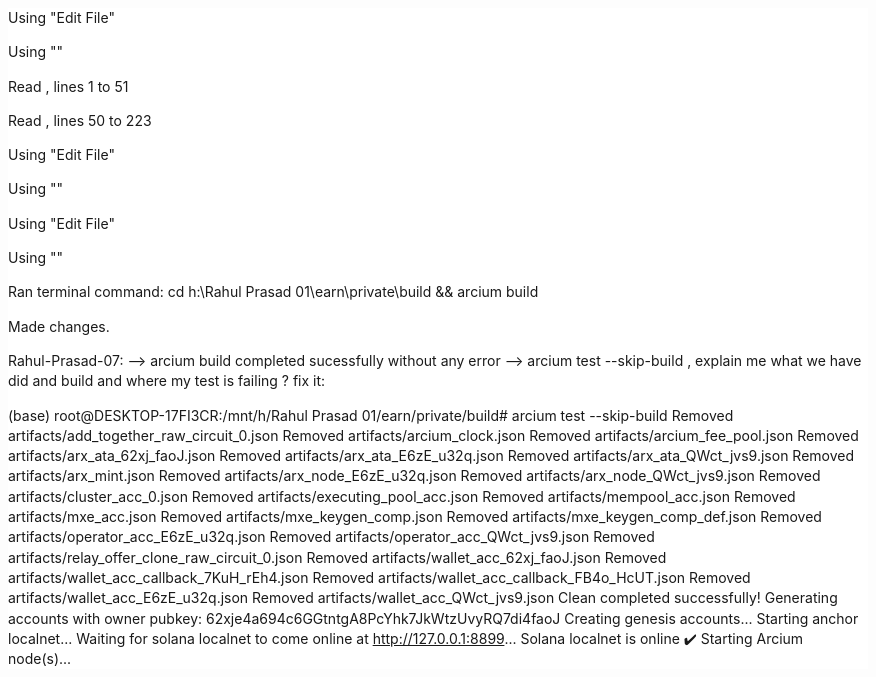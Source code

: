 
Using "Edit File"

Using ""


````

````


Read [](file:///h%3A/Rahul%20Prasad%2001/earn/private/build/tests/build.ts#1-1), lines 1 to 51

Read [](file:///h%3A/Rahul%20Prasad%2001/earn/private/build/tests/build.ts#50-50), lines 50 to 223

Using "Edit File"

Using ""


````

````


Using "Edit File"

Using ""


````

````


Ran terminal command: cd h:\Rahul Prasad 01\earn\private\build && arcium build

Made changes.

Rahul-Prasad-07: --> arcium build completed sucessfully without any error 
--> arcium test --skip-build , explain me what we have did and build and where my test is failing ? fix it: 

(base) root@DESKTOP-17FI3CR:/mnt/h/Rahul Prasad 01/earn/private/build# arcium test --skip-build
Removed artifacts/add_together_raw_circuit_0.json
Removed artifacts/arcium_clock.json
Removed artifacts/arcium_fee_pool.json
Removed artifacts/arx_ata_62xj_faoJ.json
Removed artifacts/arx_ata_E6zE_u32q.json
Removed artifacts/arx_ata_QWct_jvs9.json
Removed artifacts/arx_mint.json
Removed artifacts/arx_node_E6zE_u32q.json
Removed artifacts/arx_node_QWct_jvs9.json
Removed artifacts/cluster_acc_0.json
Removed artifacts/executing_pool_acc.json
Removed artifacts/mempool_acc.json
Removed artifacts/mxe_acc.json
Removed artifacts/mxe_keygen_comp.json
Removed artifacts/mxe_keygen_comp_def.json
Removed artifacts/operator_acc_E6zE_u32q.json
Removed artifacts/operator_acc_QWct_jvs9.json
Removed artifacts/relay_offer_clone_raw_circuit_0.json
Removed artifacts/wallet_acc_62xj_faoJ.json
Removed artifacts/wallet_acc_callback_7KuH_rEh4.json
Removed artifacts/wallet_acc_callback_FB4o_HcUT.json
Removed artifacts/wallet_acc_E6zE_u32q.json
Removed artifacts/wallet_acc_QWct_jvs9.json
Clean completed successfully!
Generating accounts with owner pubkey: 62xje4a694c6GGtntgA8PcYhk7JkWtzUvyRQ7di4faoJ
Creating genesis accounts...
Starting anchor localnet...
Waiting for solana localnet to come online at http://127.0.0.1:8899...
Solana localnet is online ✔️
Starting Arcium node(s)...